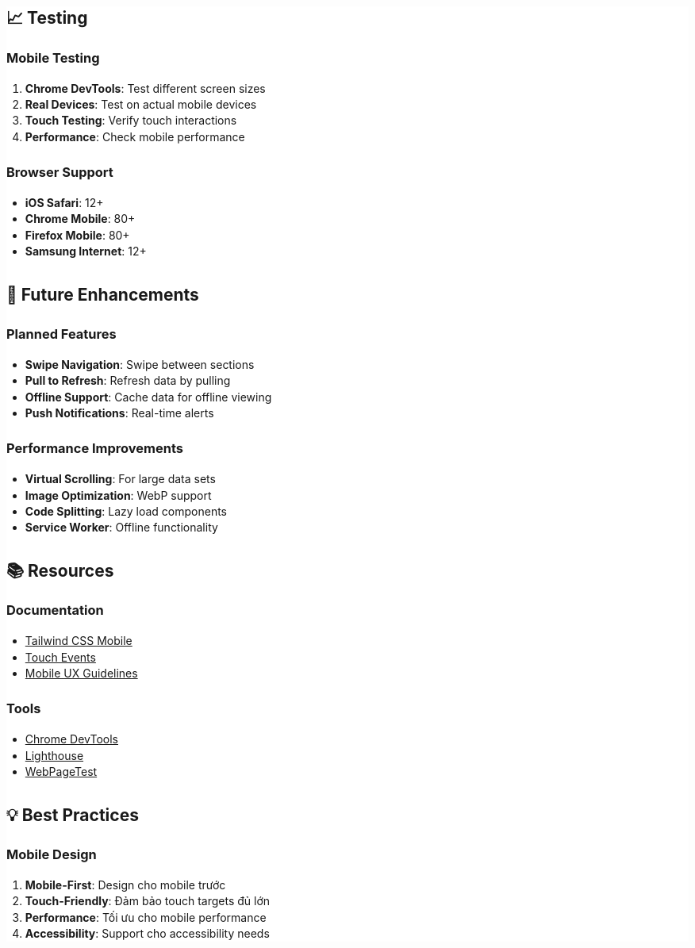 ## 📈 Testing

### Mobile Testing
1. **Chrome DevTools**: Test different screen sizes
2. **Real Devices**: Test on actual mobile devices
3. **Touch Testing**: Verify touch interactions
4. **Performance**: Check mobile performance

### Browser Support
- **iOS Safari**: 12+
- **Chrome Mobile**: 80+
- **Firefox Mobile**: 80+
- **Samsung Internet**: 12+

## 🚀 Future Enhancements

### Planned Features
- **Swipe Navigation**: Swipe between sections
- **Pull to Refresh**: Refresh data by pulling
- **Offline Support**: Cache data for offline viewing
- **Push Notifications**: Real-time alerts

### Performance Improvements
- **Virtual Scrolling**: For large data sets
- **Image Optimization**: WebP support
- **Code Splitting**: Lazy load components
- **Service Worker**: Offline functionality

## 📚 Resources

### Documentation
- [Tailwind CSS Mobile](https://tailwindcss.com/docs/responsive-design)
- [Touch Events](https://developer.mozilla.org/en-US/docs/Web/API/Touch_events)
- [Mobile UX Guidelines](https://developers.google.com/web/fundamentals/design-and-ux/responsive)

### Tools
- [Chrome DevTools](https://developers.google.com/web/tools/chrome-devtools)
- [Lighthouse](https://developers.google.com/web/tools/lighthouse)
- [WebPageTest](https://www.webpagetest.org/)

## 💡 Best Practices

### Mobile Design
1. **Mobile-First**: Design cho mobile trước
2. **Touch-Friendly**: Đảm bảo touch targets đủ lớn
3. **Performance**: Tối ưu cho mobile performance
4. **Accessibility**: Support cho accessibility needs
